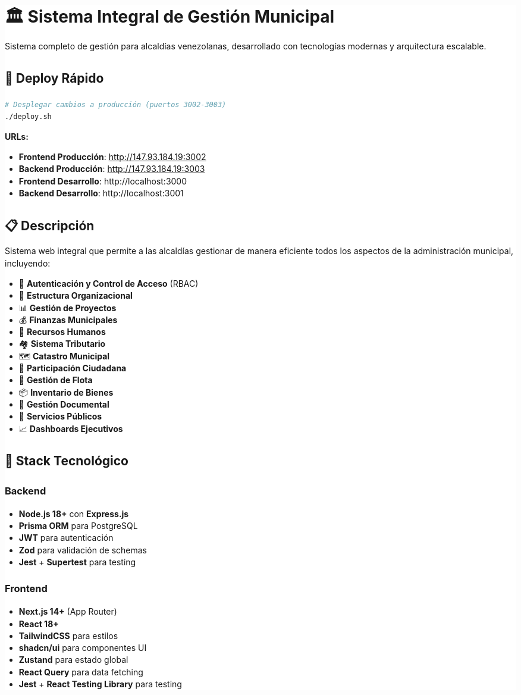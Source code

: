 # 🏛️ Sistema Integral de Gestión Municipal

Sistema completo de gestión para alcaldías venezolanas, desarrollado con tecnologías modernas y arquitectura escalable.

## 🚀 Deploy Rápido

```bash
# Desplegar cambios a producción (puertos 3002-3003)
./deploy.sh
```

**URLs:**
- **Frontend Producción**: http://147.93.184.19:3002
- **Backend Producción**: http://147.93.184.19:3003
- **Frontend Desarrollo**: http://localhost:3000
- **Backend Desarrollo**: http://localhost:3001

## 📋 Descripción

Sistema web integral que permite a las alcaldías gestionar de manera eficiente todos los aspectos de la administración municipal, incluyendo:

- 🔐 **Autenticación y Control de Acceso** (RBAC)
- 🏢 **Estructura Organizacional**
- 📊 **Gestión de Proyectos**
- 💰 **Finanzas Municipales**
- 👥 **Recursos Humanos**
- 🏘️ **Sistema Tributario**
- 🗺️ **Catastro Municipal**
- 🤝 **Participación Ciudadana**
- 🚗 **Gestión de Flota**
- 📦 **Inventario de Bienes**
- 📄 **Gestión Documental**
- 🔧 **Servicios Públicos**
- 📈 **Dashboards Ejecutivos**

## 🚀 Stack Tecnológico

### Backend
- **Node.js 18+** con **Express.js**
- **Prisma ORM** para PostgreSQL
- **JWT** para autenticación
- **Zod** para validación de schemas
- **Jest** + **Supertest** para testing

### Frontend
- **Next.js 14+** (App Router)
- **React 18+**
- **TailwindCSS** para estilos
- **shadcn/ui** para componentes UI
- **Zustand** para estado global
- **React Query** para data fetching
- **Jest** + **React Testing Library** para testing
